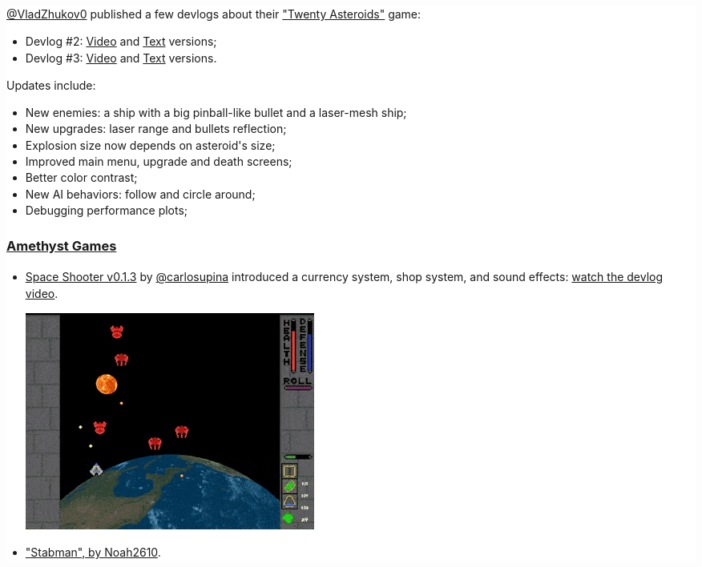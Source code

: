 [@VladZhukov0] published a few devlogs about their
["Twenty Asteroids"][asteroids-itch] game:

- Devlog #2: [Video](https://youtu.be/gYevCyU5gxU) and
  [Text][devlog-2-text] versions;
- Devlog #3: [Video](https://youtu.be/YSYRKzogbKg) and
  [Text][devlog-3-text] versions.

Updates include:

- New enemies: a ship with a big pinball-like bullet and a laser-mesh ship;
- New upgrades: laser range and bullets reflection;
- Explosion size now depends on asteroid's size;
- Improved main menu, upgrade and death screens;
- Better color contrast;
- New AI behaviors: follow and circle around;
- Debugging performance plots;

[@VladZhukov0]: https://twitter.com/VladZhukov0
[asteroids-itch]: https://itch.io/queue/c/449652/rustlang-games?game_id=477762
[devlog-2-text]: https://pum-purum-pum-pum.itch.io/asteroids-like-game/devlog/98842/my-asteroids-like-game-devlog-002
[devlog-3-text]: https://pum-purum-pum-pum.itch.io/asteroids-like-game/devlog/101357/new-menu-performance-and-abilities-devlog-3

### [Amethyst Games][amethyst]

- [Space Shooter v0.1.3](https://github.com/amethyst/space_shooter_rs/releases/tag/v0.1.3)
  by [@carlosupina] introduced a currency system, shop system,
  and sound effects: [watch the devlog video][space-shooter-vlog].

  [![shmap gameplay sample](space-shooter.gif)][space-shooter-vlog]

- ["Stabman", by Noah2610](https://github.com/Noah2610/LD44).


[Rust]: https://rust-lang.org
[join]: https://github.com/rust-gamedev/wg#join-the-fun
[veloren]: https://veloren.net
[Zemeroth]: https://github.com/ozkriff/zemeroth
[zemeroth-v0-6-text]: http://ozkriff.games/2019-09-21--devlog-zemeroth-v0-6
[Zemeroth v0.6]: https://github.com/ozkriff/zemeroth/releases/tag/v0.6.0
[amethyst]: https://amethyst.rs
[@carlosupina]: https://twitter.com/carlosupina
[space-shooter-vlog]: https://youtube.com/watch?v=MmdUrZzuGfw
[@mvlabat]: https://twitter.com/mvlabat
[Azriel Hoh]: https://twitter.com/im_azriel
[@a5huynh]: https://github.com/a5huynh
[gfx-post]: https://gfx-rs.github.io/2019/10/01/update.html
[gfx-rs]: https://github.com/gfx-rs/gfx
[wgpu-rs]: https://github.com/gfx-rs/wgpu-rs
[failure]: https://github.com/rust-lang-nursery/failure
[derivative]: https://github.com/mcarton/rust-derivative
[swapchain]: https://vulkan-tutorial.com/Drawing_a_triangle/Presentation/Swap_chain
[mun]: https://mun-lang.org
[hot-reload-demo]: https://reddit.com/r/rust/comments/cywwtv/progress_on_hot_reloading_experimentation_in_rust
[rltk_rs]: https://github.com/thebracket/rltk_rs
[rl-toolkit]: https://github.com/thebracket/rltk_rs
[rl-book]: https://bfnightly.bracketproductions.com/rustbook
[rltk-examples]: https://github.com/thebracket/rltk_rs#examples
[@herberticus]: https://patreon.com/blackfuture
[rl]: https://en.wikipedia.org/wiki/Roguelike
[RLTK]: https://github.com/thebracket/rltk
[rusty-rl]: https://github.com/thebracket/rustyroguelike
[glow]: https://github.com/grovesNL/glow
[Embark]: https://embark.games
[texture-synthesis]: https://github.com/EmbarkStudios/texture-synthesis
[Iced]: https://github.com/hecrj/iced
[tour]: https://github.com/hecrj/iced/tree/e82e96e6/examples#tour
[elm]: https://elm-lang.org
[coffee]: https://github.com/hecrj/coffee
[overview]: https://github.com/hecrj/iced#overview
[godot]: https://godotengine.org
[Tom Leys]: https://twitter.com/RecallSingular1
[proc_rooms]: https://jamesbaum.co.uk/blether/procedural-generation-prebuilt-rooms-rust-macros
[Alexandru Ene]: https://twitter.com/_AlexEne_
["Github Actions CI with Rust and SDL2"]: https://alexene.dev/2019/09/04/Github-actions-CI-rust-SDL2.html
[github actions]: https://github.com/features/actions
[after-hours]: https://alexene.dev/2019/01/15/After-hours-game-development.html
[Xprite]: https://pickitup247.com/xprite.html
[xprite-repo]: https://github.com/rickyhan/xprite-editor
[cubism-rs]: https://github.com/Veykril/cubism-rs
[Live2D Cubism]: https://www.live2d.com/en/download/cubism-sdk
[Piston2D]: https://www.piston.rs
[@dooskington]: https://twitter.com/dooskington
[@magistratic]: https://twitter.com/magistratic
[BSP]: https://en.wikipedia.org/wiki/Binary_space_partitioning
[@Mistodon]: https://twitter.com/Mistodon
["Disconnect"]: https://mistodon.itch.io/disconnect
[disconnect-video]: https://twitter.com/Mistodon/status/1175361784246603776
[@pincfloit]: https://twitter.com/pincfloit
[luminance]: https://crates.io/crates/luminance
[luminance-chapter]: https://github.com/phaazon/luminance-rs/wiki/Wavefront-.obj-loader
[splines]: https://crates.io/crates/splines
[phaazon/spline-editor]: https://github.com/phaazon/spline-editor
[@aclysma]: https://twitter.com/aclysma
[@phaazon]: https://github.com/phaazon
[blend]: https://github.com/lukebitts/blend
[blender]: https://blender.org
[Garden]: https://epcc.itch.io/garden
[shadows-tweet]: https://twitter.com/seratonik/status/1169106102710988801
[live]: https://nuria.itch.io/live-rust
[@oliviff]: https://twitter.com/oliviff
[tennis]: https://iolivia.me/posts/6-months-of-rust-game-dev
[tennis-1]: https://twitter.com/oliviff/status/1168556346431692800
[tennis-2]: https://twitter.com/oliviff/status/1172912164488843265
[Alex Butler]: https://twitter.com/bigabgames
[Robo Instructus]: https://steamcommunity.com/games/1032170/announcements/detail/1604892840079306082
[robo-news]: https://steamcommunity.com/app/1032170/allnews
[@MrVallentin]: https://twitter.com/MrVallentin
[rx]: https://cloudhead.io/rx
[@cloudhead]: https://cloudhead.io
[deios]: https://kickstarter.com/projects/dungeonfog/project-deios-dungeonfog-mapmaker-suite-for-worldbuilders
[deios-reddit]: https://reddit.com/r/rust/comments/d487dr/were_looking_for_a_rust_graphics_programmer
[imgui-inspect]: https://github.com/aclysma/imgui-inspect
[minimum]: https://github.com/aclysma/minimum
[label_meeting]: https://github.com/rust-gamedev/wg/issues?q=label%3Ameeting
[winit help wanted]: https://github.com/rust-windowing/winit/issues?utf8=✓&q=is%3Aissue+is%3Aopen+label%3A%22status%3A+help+wanted%22+label%3A%22Good+first+issue%22
[winit blocking]: https://github.com/rust-windowing/winit/issues?utf8=✓&q=is%3Aissue+is%3Aopen+label%3A%22Blocking+a+release%22
[gfx issues]: https://github.com/gfx-rs/gfx/issues?q=is%3Aissue+is%3Aopen+label%3Acontributor-friendly
[wgpu-help-wanted]: https://github.com/gfx-rs/wgpu-rs/issues?q=is%3Aissue+is%3Aopen+label%3A%22help+wanted%22
[luminance-fruits]: https://github.com/phaazon/luminance-rs/issues?q=is%3Aissue+is%3Aopen+label%3A%22low+hanging+fruit%22
[amethyst-iced-help]: https://twitter.com/AmethystEngine/status/1169922826033336320
[@hecrj]: https://twitter.com/hecrj
[Sandspiel]: https://sandspiel.club
[@MaxBittker]: https://maxbittker.com
[/r/rust_gamedev]: https://reddit.com/r/rust_gamedev
[@rust_gamedev]: https://twitter.com/rust_gamedev
[pr]: https://github.com/rust-gamedev/rust-gamedev.github.io